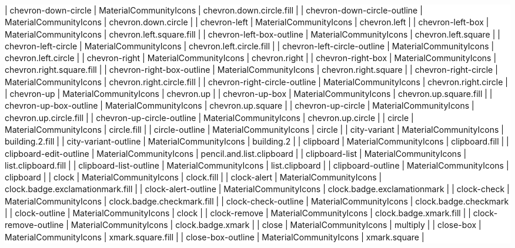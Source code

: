 | chevron-down-circle             | MaterialCommunityIcons | chevron.down.circle.fill                     |
| chevron-down-circle-outline     | MaterialCommunityIcons | chevron.down.circle                          |
| chevron-left                    | MaterialCommunityIcons | chevron.left                                 |
| chevron-left-box                | MaterialCommunityIcons | chevron.left.square.fill                     |
| chevron-left-box-outline        | MaterialCommunityIcons | chevron.left.square                          |
| chevron-left-circle             | MaterialCommunityIcons | chevron.left.circle.fill                     |
| chevron-left-circle-outline     | MaterialCommunityIcons | chevron.left.circle                          |
| chevron-right                   | MaterialCommunityIcons | chevron.right                                |
| chevron-right-box               | MaterialCommunityIcons | chevron.right.square.fill                    |
| chevron-right-box-outline       | MaterialCommunityIcons | chevron.right.square                         |
| chevron-right-circle            | MaterialCommunityIcons | chevron.right.circle.fill                    |
| chevron-right-circle-outline    | MaterialCommunityIcons | chevron.right.circle                         |
| chevron-up                      | MaterialCommunityIcons | chevron.up                                   |
| chevron-up-box                  | MaterialCommunityIcons | chevron.up.square.fill                       |
| chevron-up-box-outline          | MaterialCommunityIcons | chevron.up.square                            |
| chevron-up-circle               | MaterialCommunityIcons | chevron.up.circle.fill                       |
| chevron-up-circle-outline       | MaterialCommunityIcons | chevron.up.circle                            |
| circle                          | MaterialCommunityIcons | circle.fill                                  |
| circle-outline                  | MaterialCommunityIcons | circle                                       |
| city-variant                    | MaterialCommunityIcons | building.2.fill                              |
| city-variant-outline            | MaterialCommunityIcons | building.2                                   |
| clipboard                       | MaterialCommunityIcons | clipboard.fill                               |
| clipboard-edit-outline          | MaterialCommunityIcons | pencil.and.list.clipboard                    |
| clipboard-list                  | MaterialCommunityIcons | list.clipboard.fill                          |
| clipboard-list-outline          | MaterialCommunityIcons | list.clipboard                               |
| clipboard-outline               | MaterialCommunityIcons | clipboard                                    |
| clock                           | MaterialCommunityIcons | clock.fill                                   |
| clock-alert                     | MaterialCommunityIcons | clock.badge.exclamationmark.fill             |
| clock-alert-outline             | MaterialCommunityIcons | clock.badge.exclamationmark                  |
| clock-check                     | MaterialCommunityIcons | clock.badge.checkmark.fill                   |
| clock-check-outline             | MaterialCommunityIcons | clock.badge.checkmark                        |
| clock-outline                   | MaterialCommunityIcons | clock                                        |
| clock-remove                    | MaterialCommunityIcons | clock.badge.xmark.fill                       |
| clock-remove-outline            | MaterialCommunityIcons | clock.badge.xmark                            |
| close                           | MaterialCommunityIcons | multiply                                     |
| close-box                       | MaterialCommunityIcons | xmark.square.fill                            |
| close-box-outline               | MaterialCommunityIcons | xmark.square                                 |